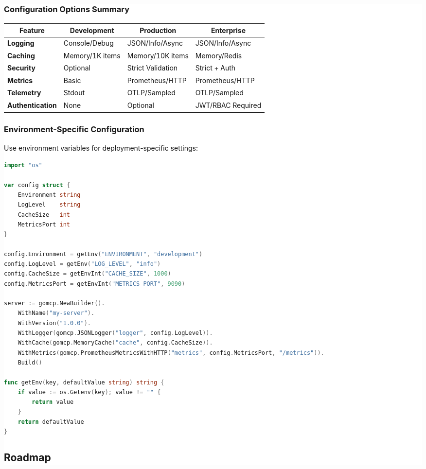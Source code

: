 ### Configuration Options Summary

| Feature | Development | Production | Enterprise |
|---------|-------------|------------|------------|
| **Logging** | Console/Debug | JSON/Info/Async | JSON/Info/Async |
| **Caching** | Memory/1K items | Memory/10K items | Memory/Redis |
| **Security** | Optional | Strict Validation | Strict + Auth |
| **Metrics** | Basic | Prometheus/HTTP | Prometheus/HTTP |
| **Telemetry** | Stdout | OTLP/Sampled | OTLP/Sampled |
| **Authentication** | None | Optional | JWT/RBAC Required |

### Environment-Specific Configuration

Use environment variables for deployment-specific settings:

```go
import "os"

var config struct {
    Environment string
    LogLevel    string
    CacheSize   int
    MetricsPort int
}

config.Environment = getEnv("ENVIRONMENT", "development")
config.LogLevel = getEnv("LOG_LEVEL", "info")
config.CacheSize = getEnvInt("CACHE_SIZE", 1000)
config.MetricsPort = getEnvInt("METRICS_PORT", 9090)

server := gomcp.NewBuilder().
    WithName("my-server").
    WithVersion("1.0.0").
    WithLogger(gomcp.JSONLogger("logger", config.LogLevel)).
    WithCache(gomcp.MemoryCache("cache", config.CacheSize)).
    WithMetrics(gomcp.PrometheusMetricsWithHTTP("metrics", config.MetricsPort, "/metrics")).
    Build()

func getEnv(key, defaultValue string) string {
    if value := os.Getenv(key); value != "" {
        return value
    }
    return defaultValue
}
```

## Roadmap
